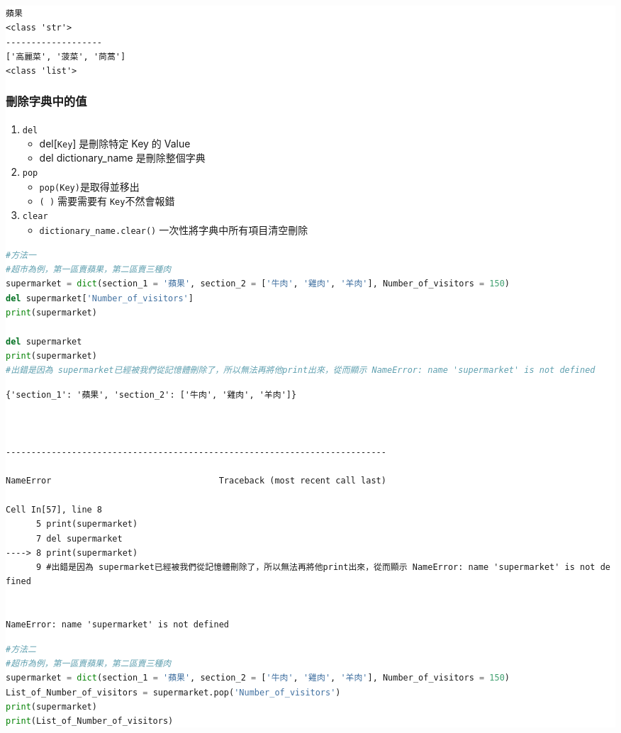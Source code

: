     蘋果
    <class 'str'> 
    -------------------
    ['高麗菜', '菠菜', '茼蒿']
    <class 'list'>
    

### 刪除字典中的值
1. ```del```
    - del[```Key```] 是刪除特定 Key 的 Value
    - del dictionary_name 是刪除整個字典
2. ```pop```
    - ```pop(Key)```是取得並移出
    - ```( )``` 需要需要有 ```Key```不然會報錯
3. ```clear```
    - ```dictionary_name.clear()``` 一次性將字典中所有項目清空刪除    


```python
#方法一
#超市為例，第一區賣蘋果，第二區賣三種肉
supermarket = dict(section_1 = '蘋果', section_2 = ['牛肉', '雞肉', '羊肉'], Number_of_visitors = 150)
del supermarket['Number_of_visitors']
print(supermarket)

del supermarket
print(supermarket)
#出錯是因為 supermarket已經被我們從記憶體刪除了，所以無法再將他print出來，從而顯示 NameError: name 'supermarket' is not defined
```

    {'section_1': '蘋果', 'section_2': ['牛肉', '雞肉', '羊肉']}
    


    ---------------------------------------------------------------------------

    NameError                                 Traceback (most recent call last)

    Cell In[57], line 8
          5 print(supermarket)
          7 del supermarket
    ----> 8 print(supermarket)
          9 #出錯是因為 supermarket已經被我們從記憶體刪除了，所以無法再將他print出來，從而顯示 NameError: name 'supermarket' is not defined
    

    NameError: name 'supermarket' is not defined



```python
#方法二
#超市為例，第一區賣蘋果，第二區賣三種肉
supermarket = dict(section_1 = '蘋果', section_2 = ['牛肉', '雞肉', '羊肉'], Number_of_visitors = 150)
List_of_Number_of_visitors = supermarket.pop('Number_of_visitors')
print(supermarket)
print(List_of_Number_of_visitors)
```

